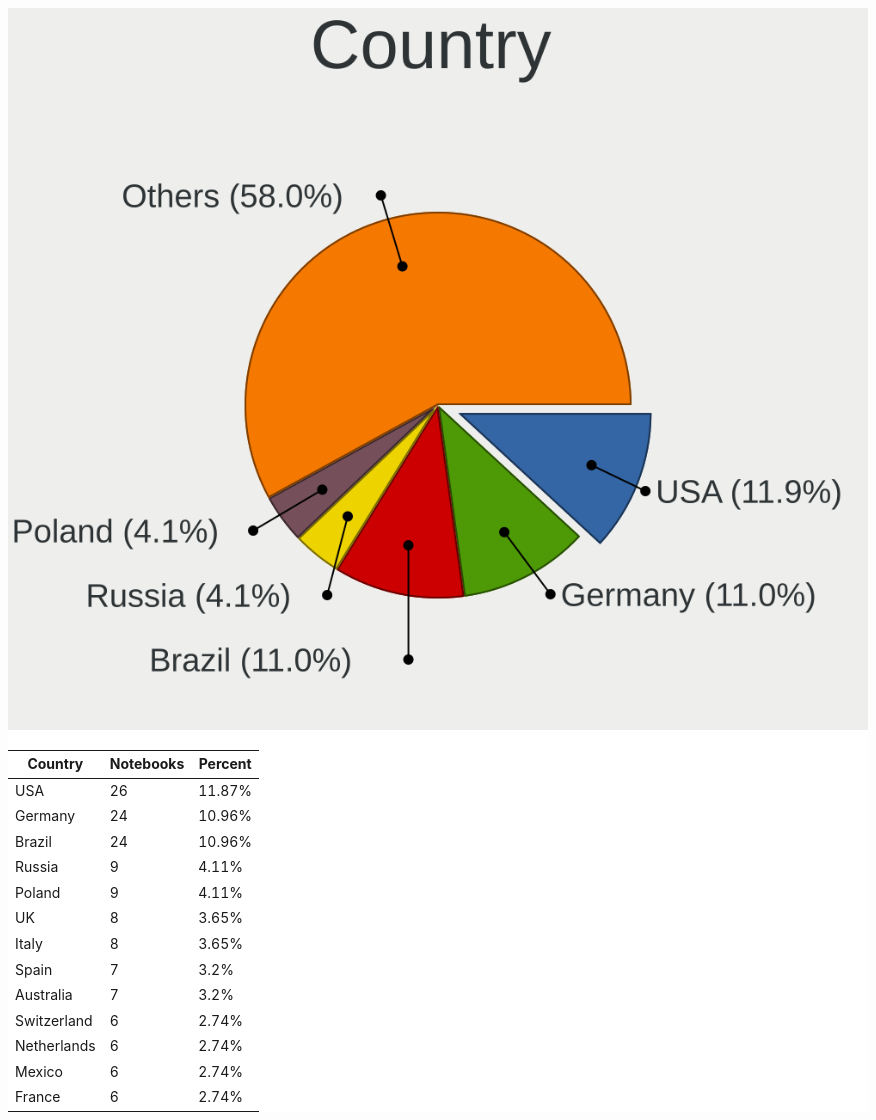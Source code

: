 ![Country](./images/pie_chart/node_location.svg)


| Country             | Notebooks | Percent |
|---------------------|-----------|---------|
| USA                 | 26        | 11.87%  |
| Germany             | 24        | 10.96%  |
| Brazil              | 24        | 10.96%  |
| Russia              | 9         | 4.11%   |
| Poland              | 9         | 4.11%   |
| UK                  | 8         | 3.65%   |
| Italy               | 8         | 3.65%   |
| Spain               | 7         | 3.2%    |
| Australia           | 7         | 3.2%    |
| Switzerland         | 6         | 2.74%   |
| Netherlands         | 6         | 2.74%   |
| Mexico              | 6         | 2.74%   |
| France              | 6         | 2.74%   |